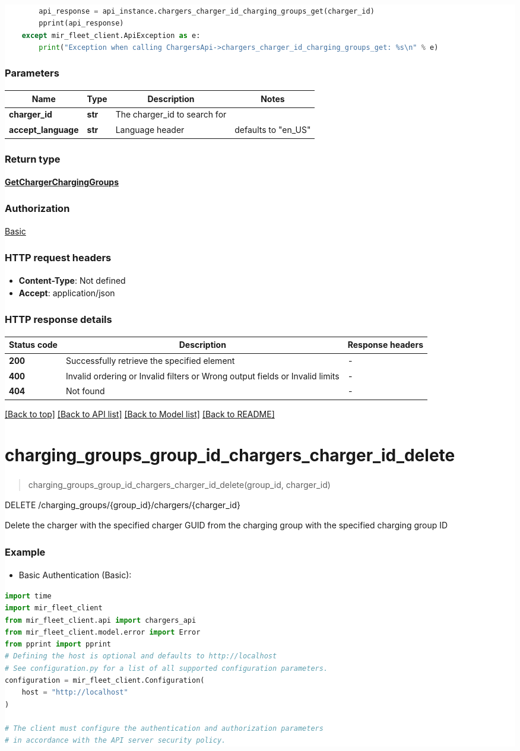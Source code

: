 ```python
        api_response = api_instance.chargers_charger_id_charging_groups_get(charger_id)
        pprint(api_response)
    except mir_fleet_client.ApiException as e:
        print("Exception when calling ChargersApi->chargers_charger_id_charging_groups_get: %s\n" % e)
```


### Parameters

Name | Type | Description  | Notes
------------- | ------------- | ------------- | -------------
 **charger_id** | **str**| The charger_id to search for |
 **accept_language** | **str**| Language header | defaults to "en_US"

### Return type

[**GetChargerChargingGroups**](GetChargerChargingGroups.md)

### Authorization

[Basic](../README.md#Basic)

### HTTP request headers

 - **Content-Type**: Not defined
 - **Accept**: application/json


### HTTP response details

| Status code | Description | Response headers |
|-------------|-------------|------------------|
**200** | Successfully retrieve the specified element |  -  |
**400** | Invalid ordering or Invalid filters or Wrong output fields or Invalid limits |  -  |
**404** | Not found |  -  |

[[Back to top]](#) [[Back to API list]](../README.md#documentation-for-api-endpoints) [[Back to Model list]](../README.md#documentation-for-models) [[Back to README]](../README.md)

# **charging_groups_group_id_chargers_charger_id_delete**
> charging_groups_group_id_chargers_charger_id_delete(group_id, charger_id)

DELETE /charging_groups/{group_id}/chargers/{charger_id}

Delete the charger with the specified charger GUID from the charging group with the specified charging group ID

### Example

* Basic Authentication (Basic):

```python
import time
import mir_fleet_client
from mir_fleet_client.api import chargers_api
from mir_fleet_client.model.error import Error
from pprint import pprint
# Defining the host is optional and defaults to http://localhost
# See configuration.py for a list of all supported configuration parameters.
configuration = mir_fleet_client.Configuration(
    host = "http://localhost"
)

# The client must configure the authentication and authorization parameters
# in accordance with the API server security policy.
```